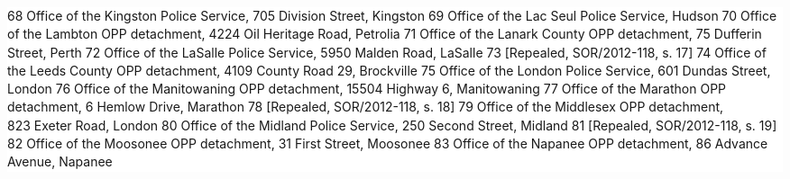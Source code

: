<td>68</td>
<td>Office of the Kingston Police Service, 705 Division Street, Kingston</td>
</tr>
<tr>
<td>69</td>
<td>Office of the Lac Seul Police Service, Hudson</td>
</tr>
<tr>
<td>70</td>
<td>Office of the Lambton OPP detachment, 4224 Oil Heritage Road, Petrolia</td>
</tr>
<tr>
<td>71</td>
<td>Office of the Lanark County OPP detachment, 75 Dufferin Street, Perth</td>
</tr>
<tr>
<td>72</td>
<td>Office of the LaSalle Police Service, 5950 Malden Road, LaSalle</td>
</tr>
<tr>
<td>73</td>
<td>[Repealed, SOR/2012-118, s. 17]</td>
</tr>
<tr>
<td>74</td>
<td>Office of the Leeds County OPP detachment, 4109 County Road 29, Brockville</td>
</tr>
<tr>
<td>75</td>
<td>Office of the London Police Service, 601 Dundas Street, London</td>
</tr>
<tr>
<td>76</td>
<td>Office of the Manitowaning OPP detachment, 15504 Highway 6, Manitowaning</td>
</tr>
<tr>
<td>77</td>
<td>Office of the Marathon OPP detachment, 6 Hemlow Drive, Marathon</td>
</tr>
<tr>
<td>78</td>
<td>[Repealed, SOR/2012-118, s. 18]</td>
</tr>
<tr>
<td>79</td>
<td>Office of the Middlesex OPP detachment, 823 Exeter Road, London</td>
</tr>
<tr>
<td>80</td>
<td>Office of the Midland Police Service, 250 Second Street, Midland</td>
</tr>
<tr>
<td>81</td>
<td>[Repealed, SOR/2012-118, s. 19]</td>
</tr>
<tr>
<td>82</td>
<td>Office of the Moosonee OPP detachment, 31 First Street, Moosonee</td>
</tr>
<tr>
<td>83</td>
<td>Office of the Napanee OPP detachment, 86 Advance Avenue, Napanee</td>
</tr>
<tr>